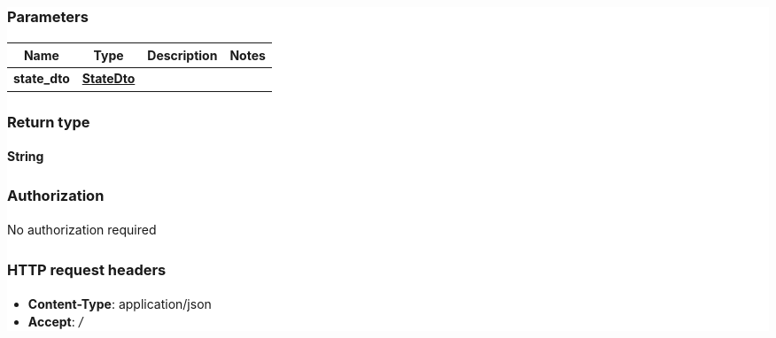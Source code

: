 ### Parameters

| Name | Type | Description | Notes |
| ---- | ---- | ----------- | ----- |
| **state_dto** | [**StateDto**](StateDto.md) |  |  |

### Return type

**String**

### Authorization

No authorization required

### HTTP request headers

- **Content-Type**: application/json
- **Accept**: */*

